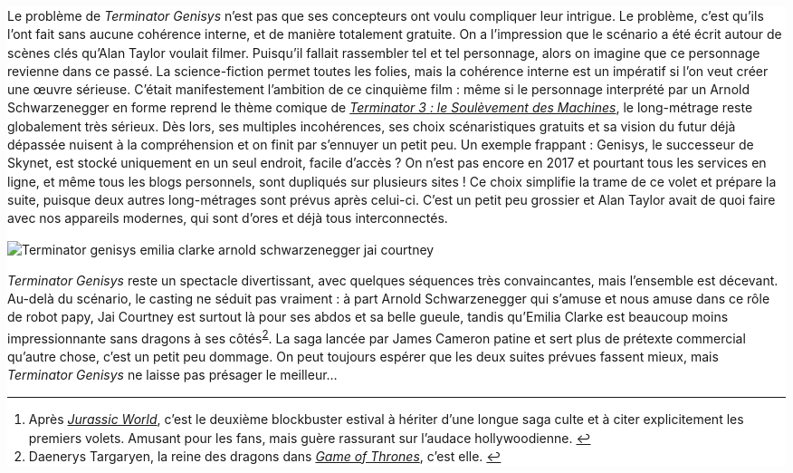 <p>Le problème de <em>Terminator Genisys</em> n&rsquo;est pas que ses concepteurs ont voulu compliquer leur intrigue. Le problème, c&rsquo;est qu&rsquo;ils l&rsquo;ont fait sans aucune cohérence interne, et de manière totalement gratuite. On a l&rsquo;impression que le scénario a été écrit autour de scènes clés qu&rsquo;Alan Taylor voulait filmer. Puisqu&rsquo;il fallait rassembler tel et tel personnage, alors on imagine que ce personnage revienne dans ce passé. La science-fiction permet toutes les folies, mais la cohérence interne est un impératif si l&rsquo;on veut créer une œuvre sérieuse. C&rsquo;était manifestement l&rsquo;ambition de ce cinquième film : même si le personnage interprété par un Arnold Schwarzenegger en forme reprend le thème comique de <a href="https://voiretmanger.fr/terminator-3-soulevement-machines-mostow/" title="Terminator 3 : le Soulèvement des Machines, Jonathan Mostow"><em>Terminator 3 : le Soulèvement des Machines</em></a>, le long-métrage reste globalement très sérieux. Dès lors, ses multiples incohérences, ses choix scénaristiques gratuits et sa vision du futur déjà dépassée nuisent à la compréhension et on finit par s&rsquo;ennuyer un petit peu. Un exemple frappant : Genisys, le successeur de Skynet, est stocké uniquement en un seul endroit, facile d&rsquo;accès ? On n&rsquo;est pas encore en 2017 et pourtant tous les services en ligne, et même tous les blogs personnels, sont dupliqués sur plusieurs sites ! Ce choix simplifie la trame de ce volet et prépare la suite, puisque deux autres long-métrages sont prévus après celui-ci. C&rsquo;est un petit peu grossier et Alan Taylor avait de quoi faire avec nos appareils modernes, qui sont d&rsquo;ores et déjà tous interconnectés.</p>
<img class="aligncenter" src="https://voiretmanger.fr/wp-content/2015/07/terminator-genisys-emilia-clarke-arnold-schwarzenegger-jai-courtney.jpg" alt="Terminator genisys emilia clarke arnold schwarzenegger jai courtney" title="terminator-genisys-emilia-clarke-arnold-schwarzenegger-jai-courtney.jpg" width="2100" height="1400" />
<p><em>Terminator Genisys</em> reste un spectacle divertissant, avec quelques séquences très convaincantes, mais l&rsquo;ensemble est décevant. Au-delà du scénario, le casting ne séduit pas vraiment : à part Arnold Schwarzenegger qui s&rsquo;amuse et nous amuse dans ce rôle de robot papy, Jai Courtney est surtout là pour ses abdos et sa belle gueule, tandis qu&rsquo;Emilia Clarke est beaucoup moins impressionnante sans dragons à ses côtés<sup id="fnref-13929-2"><a href="#fn-13929-2" rel="footnote">2</a></sup>. La saga lancée par James Cameron patine et sert plus de prétexte commercial qu&rsquo;autre chose, c&rsquo;est un petit peu dommage. On peut toujours espérer que les deux suites prévues fassent mieux, mais <em>Terminator Genisys</em> ne laisse pas présager le meilleur…</p>
<div class="footnotes">
<hr />
<ol>
<li id="fn-13929-1">
Après <a href="https://voiretmanger.fr/jurassic-world-trevorrow/" title="Jurassic World, Colin Trevorrow"><em>Jurassic World</em></a>, c&rsquo;est le deuxième blockbuster estival à hériter d&rsquo;une longue saga culte et à citer explicitement les premiers volets. Amusant pour les fans, mais guère rassurant sur l&rsquo;audace hollywoodienne.&#160;<a href="#fnref-13929-1" rev="footnote">&#8617;</a>
</li>
<li id="fn-13929-2">
Daenerys Targaryen, la reine des dragons dans <a href="https://voiretmanger.fr/game-of-thrones-weiss-benioff-hbo/" title="Game of Thrones, D. B. Weiss et David Benioff (HBO)"><em>Game of Thrones</em></a>, c&rsquo;est elle.&#160;<a href="#fnref-13929-2" rev="footnote">&#8617;</a>
</li>
</ol>
</div>

